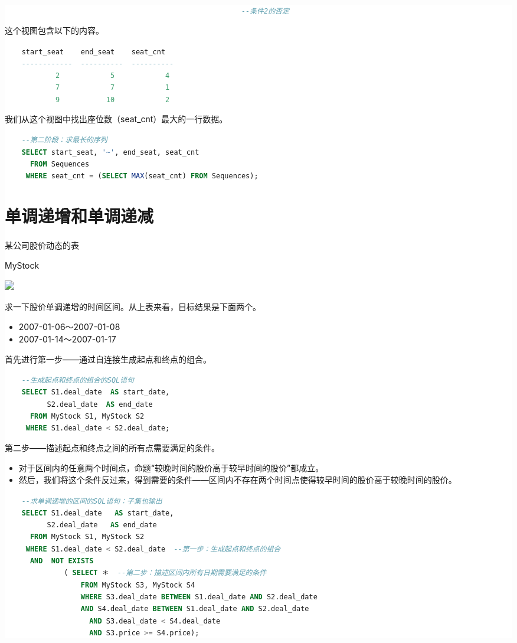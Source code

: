```sql
                                                        --条件2的否定
```

这个视图包含以下的内容。

```sql
    start_seat    end_seat    seat_cnt
    ------------  ----------  ----------
            2            5            4
            7            7            1
            9           10            2
```

我们从这个视图中找出座位数（seat_cnt）最大的一行数据。

```sql
    --第二阶段：求最长的序列
    SELECT start_seat, '~', end_seat, seat_cnt
      FROM Sequences
     WHERE seat_cnt = (SELECT MAX(seat_cnt) FROM Sequences);
```

# 单调递增和单调递减

某公司股价动态的表

MyStock

![](https://res.weread.qq.com/wrepub/epub_26211874_247)

求一下股价单调递增的时间区间。从上表来看，目标结果是下面两个。

- 2007-01-06～2007-01-08
- 2007-01-14～2007-01-17

首先进行第一步——通过自连接生成起点和终点的组合。

```sql
    --生成起点和终点的组合的SQL语句
    SELECT S1.deal_date  AS start_date,
          S2.deal_date  AS end_date
      FROM MyStock S1, MyStock S2
     WHERE S1.deal_date < S2.deal_date;
```

第二步——描述起点和终点之间的所有点需要满足的条件。

- 对于区间内的任意两个时间点，命题“较晚时间的股价高于较早时间的股价”都成立。
- 然后，我们将这个条件反过来，得到需要的条件——区间内不存在两个时间点使得较早时间的股价高于较晚时间的股价。

```sql
    --求单调递增的区间的SQL语句：子集也输出
    SELECT S1.deal_date   AS start_date,
          S2.deal_date   AS end_date
      FROM MyStock S1, MyStock S2
     WHERE S1.deal_date < S2.deal_date  --第一步：生成起点和终点的组合
      AND  NOT EXISTS
              ( SELECT ＊  --第二步：描述区间内所有日期需要满足的条件
                  FROM MyStock S3, MyStock S4
                  WHERE S3.deal_date BETWEEN S1.deal_date AND S2.deal_date
                  AND S4.deal_date BETWEEN S1.deal_date AND S2.deal_date
                    AND S3.deal_date < S4.deal_date
                    AND S3.price >= S4.price);
```
